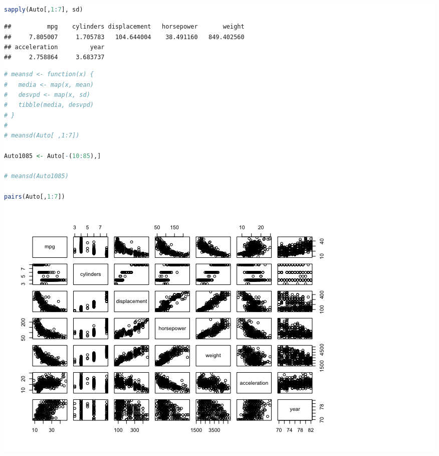 ``` r
sapply(Auto[,1:7], sd)
```

    ##          mpg    cylinders displacement   horsepower       weight 
    ##     7.805007     1.705783   104.644004    38.491160   849.402560 
    ## acceleration         year 
    ##     2.758864     3.683737

``` r
# meansd <- function(x) {
#   media <- map(x, mean)
#   desvpd <- map(x, sd)
#   tibble(media, desvpd)
# }
# 
# meansd(Auto[ ,1:7])

Auto1085 <- Auto[-(10:85),]

# meansd(Auto1085)

pairs(Auto[,1:7])
```

![](cap2_files/figure-gfm/autodf-1.png)
